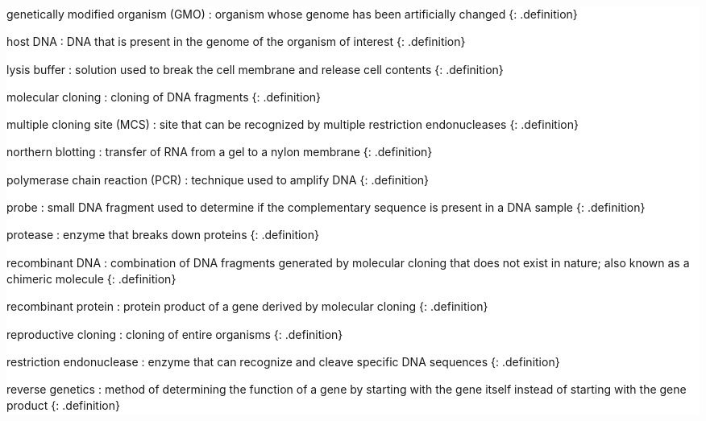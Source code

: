 genetically modified organism (GMO)
: organism whose genome has been artificially changed
{: .definition}

host DNA
: DNA that is present in the genome of the organism of interest
{: .definition}

lysis buffer
: solution used to break the cell membrane and release cell contents
{: .definition}

molecular cloning
: cloning of DNA fragments
{: .definition}

multiple cloning site (MCS)
: site that can be recognized by multiple restriction endonucleases
{: .definition}

northern blotting
: transfer of RNA from a gel to a nylon membrane
{: .definition}

polymerase chain reaction (PCR)
: technique used to amplify DNA
{: .definition}

probe
: small DNA fragment used to determine if the complementary sequence is present in a DNA sample
{: .definition}

protease
: enzyme that breaks down proteins
{: .definition}

recombinant DNA
: combination of DNA fragments generated by molecular cloning that does not exist in nature; also known as a chimeric molecule
{: .definition}

recombinant protein
: protein product of a gene derived by molecular cloning
{: .definition}

reproductive cloning
: cloning of entire organisms
{: .definition}

restriction endonuclease
: enzyme that can recognize and cleave specific DNA sequences
{: .definition}

reverse genetics
: method of determining the function of a gene by starting with the gene itself instead of starting with the gene product
{: .definition}
